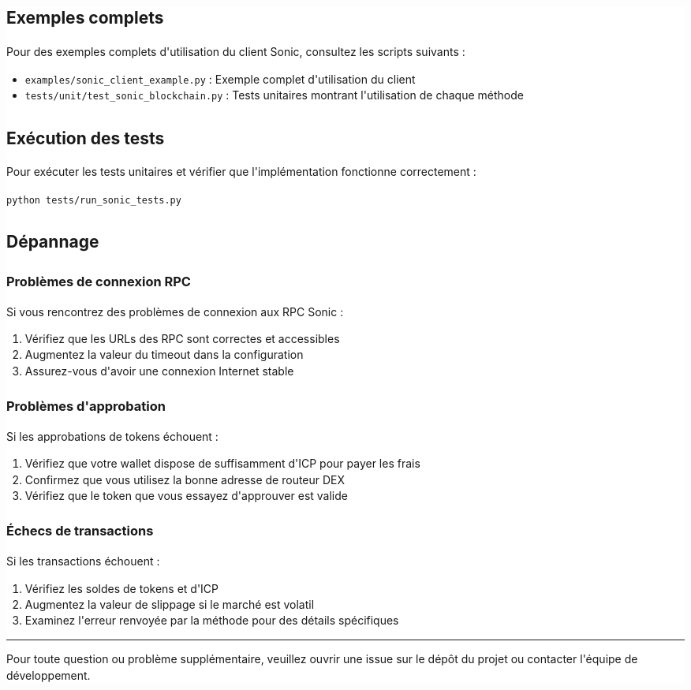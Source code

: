 ## Exemples complets

Pour des exemples complets d'utilisation du client Sonic, consultez les scripts suivants :

- `examples/sonic_client_example.py` : Exemple complet d'utilisation du client
- `tests/unit/test_sonic_blockchain.py` : Tests unitaires montrant l'utilisation de chaque méthode

## Exécution des tests

Pour exécuter les tests unitaires et vérifier que l'implémentation fonctionne correctement :

```bash
python tests/run_sonic_tests.py
```

## Dépannage

### Problèmes de connexion RPC

Si vous rencontrez des problèmes de connexion aux RPC Sonic :

1. Vérifiez que les URLs des RPC sont correctes et accessibles
2. Augmentez la valeur du timeout dans la configuration
3. Assurez-vous d'avoir une connexion Internet stable

### Problèmes d'approbation

Si les approbations de tokens échouent :

1. Vérifiez que votre wallet dispose de suffisamment d'ICP pour payer les frais
2. Confirmez que vous utilisez la bonne adresse de routeur DEX
3. Vérifiez que le token que vous essayez d'approuver est valide

### Échecs de transactions

Si les transactions échouent :

1. Vérifiez les soldes de tokens et d'ICP
2. Augmentez la valeur de slippage si le marché est volatil
3. Examinez l'erreur renvoyée par la méthode pour des détails spécifiques

---

Pour toute question ou problème supplémentaire, veuillez ouvrir une issue sur le dépôt du projet ou contacter l'équipe de développement. 